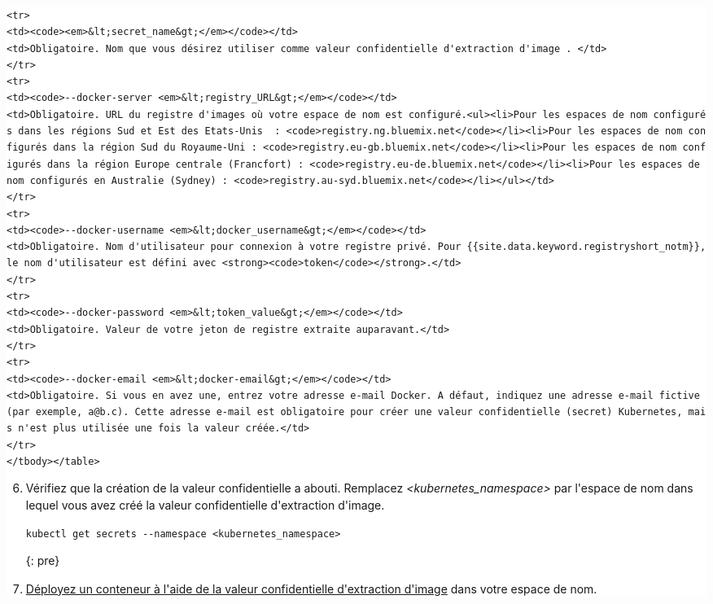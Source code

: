     <tr>
    <td><code><em>&lt;secret_name&gt;</em></code></td>
    <td>Obligatoire. Nom que vous désirez utiliser comme valeur confidentielle d'extraction d'image . </td>
    </tr>
    <tr>
    <td><code>--docker-server <em>&lt;registry_URL&gt;</em></code></td>
    <td>Obligatoire. URL du registre d'images où votre espace de nom est configuré.<ul><li>Pour les espaces de nom configurés dans les régions Sud et Est des Etats-Unis  : <code>registry.ng.bluemix.net</code></li><li>Pour les espaces de nom configurés dans la région Sud du Royaume-Uni : <code>registry.eu-gb.bluemix.net</code></li><li>Pour les espaces de nom configurés dans la région Europe centrale (Francfort) : <code>registry.eu-de.bluemix.net</code></li><li>Pour les espaces de nom configurés en Australie (Sydney) : <code>registry.au-syd.bluemix.net</code></li></ul></td>
    </tr>
    <tr>
    <td><code>--docker-username <em>&lt;docker_username&gt;</em></code></td>
    <td>Obligatoire. Nom d'utilisateur pour connexion à votre registre privé. Pour {{site.data.keyword.registryshort_notm}}, le nom d'utilisateur est défini avec <strong><code>token</code></strong>.</td>
    </tr>
    <tr>
    <td><code>--docker-password <em>&lt;token_value&gt;</em></code></td>
    <td>Obligatoire. Valeur de votre jeton de registre extraite auparavant.</td>
    </tr>
    <tr>
    <td><code>--docker-email <em>&lt;docker-email&gt;</em></code></td>
    <td>Obligatoire. Si vous en avez une, entrez votre adresse e-mail Docker. A défaut, indiquez une adresse e-mail fictive (par exemple, a@b.c). Cette adresse e-mail est obligatoire pour créer une valeur confidentielle (secret) Kubernetes, mais n'est plus utilisée une fois la valeur créée.</td>
    </tr>
    </tbody></table>

6.  Vérifiez que la création de la valeur confidentielle a abouti. Remplacez <em>&lt;kubernetes_namespace&gt;</em> par l'espace de nom dans lequel vous avez créé la valeur confidentielle d'extraction d'image.

    ```
    kubectl get secrets --namespace <kubernetes_namespace>
    ```
    {: pre}

7.  [Déployez un conteneur à l'aide de la valeur confidentielle d'extraction d'image](#use_imagePullSecret) dans votre espace de nom.
